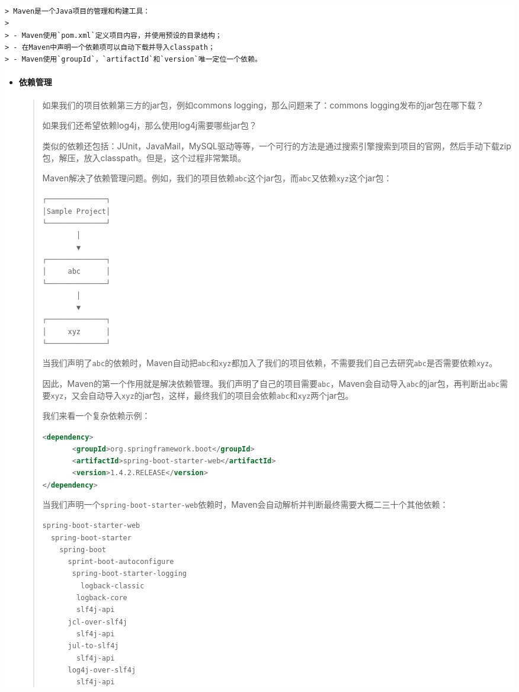     > Maven是一个Java项目的管理和构建工具：
    >
    > - Maven使用`pom.xml`定义项目内容，并使用预设的目录结构；
    > - 在Maven中声明一个依赖项可以自动下载并导入classpath；
    > - Maven使用`groupId`，`artifactId`和`version`唯一定位一个依赖。

- #### 依赖管理

  > 如果我们的项目依赖第三方的jar包，例如commons logging，那么问题来了：commons logging发布的jar包在哪下载？
  >
  > 如果我们还希望依赖log4j，那么使用log4j需要哪些jar包？
  >
  > 类似的依赖还包括：JUnit，JavaMail，MySQL驱动等等，一个可行的方法是通过搜索引擎搜索到项目的官网，然后手动下载zip包，解压，放入classpath。但是，这个过程非常繁琐。
  >
  > Maven解决了依赖管理问题。例如，我们的项目依赖`abc`这个jar包，而`abc`又依赖`xyz`这个jar包：
  >
  > ```tex
  > ┌──────────────┐
  > │Sample Project│
  > └──────────────┘
  >         │
  >         ▼
  > ┌──────────────┐
  > │     abc      │
  > └──────────────┘
  >         │
  >         ▼
  > ┌──────────────┐
  > │     xyz      │
  > └──────────────┘
  > ```
  >
  > 当我们声明了`abc`的依赖时，Maven自动把`abc`和`xyz`都加入了我们的项目依赖，不需要我们自己去研究`abc`是否需要依赖`xyz`。
  >
  > 因此，Maven的第一个作用就是解决依赖管理。我们声明了自己的项目需要`abc`，Maven会自动导入`abc`的jar包，再判断出`abc`需要`xyz`，又会自动导入`xyz`的jar包，这样，最终我们的项目会依赖`abc`和`xyz`两个jar包。
  >
  > 我们来看一个复杂依赖示例：
  >
  > ```xml
  > <dependency>
  >        <groupId>org.springframework.boot</groupId>
  >        <artifactId>spring-boot-starter-web</artifactId>
  >        <version>1.4.2.RELEASE</version>
  > </dependency>
  > ```
  >
  > 当我们声明一个`spring-boot-starter-web`依赖时，Maven会自动解析并判断最终需要大概二三十个其他依赖：
  >
  > ```tex
  >spring-boot-starter-web
  >   spring-boot-starter
  >     spring-boot
  >       sprint-boot-autoconfigure
  >        spring-boot-starter-logging
  >          logback-classic
  >    	    logback-core
  >    	    slf4j-api
  >    	  jcl-over-slf4j
  >    	    slf4j-api
  >    	  jul-to-slf4j
  >    	    slf4j-api
  >    	  log4j-over-slf4j
  >    	    slf4j-api